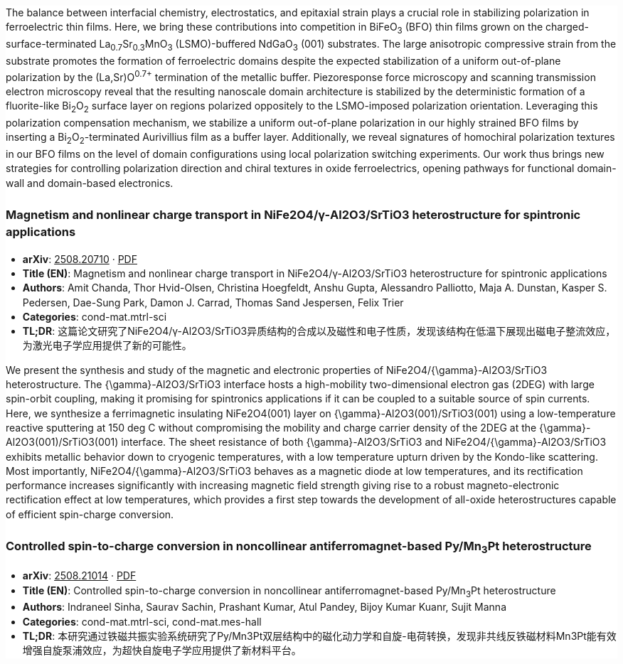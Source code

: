 The balance between interfacial chemistry, electrostatics, and epitaxial
strain plays a crucial role in stabilizing polarization in ferroelectric thin
films. Here, we bring these contributions into competition in BiFeO$_3$ (BFO)
thin films grown on the charged-surface-terminated La$_{0.7}$Sr$_{0.3}$MnO$_3$
(LSMO)-buffered NdGaO$_3$ (001) substrates. The large anisotropic compressive
strain from the substrate promotes the formation of ferroelectric domains
despite the expected stabilization of a uniform out-of-plane polarization by
the (La,Sr)O$^{0.7+}$ termination of the metallic buffer. Piezoresponse force
microscopy and scanning transmission electron microscopy reveal that the
resulting nanoscale domain architecture is stabilized by the deterministic
formation of a fluorite-like Bi$_2$O$_2$ surface layer on regions polarized
oppositely to the LSMO-imposed polarization orientation. Leveraging this
polarization compensation mechanism, we stabilize a uniform out-of-plane
polarization in our highly strained BFO films by inserting a
Bi$_2$O$_2$-terminated Aurivillius film as a buffer layer. Additionally, we
reveal signatures of homochiral polarization textures in our BFO films on the
level of domain configurations using local polarization switching experiments.
Our work thus brings new strategies for controlling polarization direction and
chiral textures in oxide ferroelectrics, opening pathways for functional
domain-wall and domain-based electronics.

### Magnetism and nonlinear charge transport in NiFe2O4/γ-Al2O3/SrTiO3 heterostructure for spintronic applications
- **arXiv**: [2508.20710](https://arxiv.org/abs/2508.20710)  ·  [PDF](https://arxiv.org/pdf/2508.20710.pdf)
- **Title (EN)**: Magnetism and nonlinear charge transport in NiFe2O4/γ-Al2O3/SrTiO3 heterostructure for spintronic applications
- **Authors**: Amit Chanda, Thor Hvid-Olsen, Christina Hoegfeldt, Anshu Gupta, Alessandro Palliotto, Maja A. Dunstan, Kasper S. Pedersen, Dae-Sung Park, Damon J. Carrad, Thomas Sand Jespersen, Felix Trier
- **Categories**: cond-mat.mtrl-sci
- **TL;DR**: 这篇论文研究了NiFe2O4/γ-Al2O3/SrTiO3异质结构的合成以及磁性和电子性质，发现该结构在低温下展现出磁电子整流效应，为激光电子学应用提供了新的可能性。

We present the synthesis and study of the magnetic and electronic properties
of NiFe2O4/{\gamma}-Al2O3/SrTiO3 heterostructure. The {\gamma}-Al2O3/SrTiO3
interface hosts a high-mobility two-dimensional electron gas (2DEG) with large
spin-orbit coupling, making it promising for spintronics applications if it can
be coupled to a suitable source of spin currents. Here, we synthesize a
ferrimagnetic insulating NiFe2O4(001) layer on {\gamma}-Al2O3(001)/SrTiO3(001)
using a low-temperature reactive sputtering at 150 deg C without compromising
the mobility and charge carrier density of the 2DEG at the
{\gamma}-Al2O3(001)/SrTiO3(001) interface. The sheet resistance of both
{\gamma}-Al2O3/SrTiO3 and NiFe2O4/{\gamma}-Al2O3/SrTiO3 exhibits metallic
behavior down to cryogenic temperatures, with a low temperature upturn driven
by the Kondo-like scattering. Most importantly, NiFe2O4/{\gamma}-Al2O3/SrTiO3
behaves as a magnetic diode at low temperatures, and its rectification
performance increases significantly with increasing magnetic field strength
giving rise to a robust magneto-electronic rectification effect at low
temperatures, which provides a first step towards the development of all-oxide
heterostructures capable of efficient spin-charge conversion.

### Controlled spin-to-charge conversion in noncollinear antiferromagnet-based Py/Mn$_{3}$Pt heterostructure
- **arXiv**: [2508.21014](https://arxiv.org/abs/2508.21014)  ·  [PDF](https://arxiv.org/pdf/2508.21014.pdf)
- **Title (EN)**: Controlled spin-to-charge conversion in noncollinear antiferromagnet-based Py/Mn$_{3}$Pt heterostructure
- **Authors**: Indraneel Sinha, Saurav Sachin, Prashant Kumar, Atul Pandey, Bijoy Kumar Kuanr, Sujit Manna
- **Categories**: cond-mat.mtrl-sci, cond-mat.mes-hall
- **TL;DR**: 本研究通过铁磁共振实验系统研究了Py/Mn3Pt双层结构中的磁化动力学和自旋-电荷转换，发现非共线反铁磁材料Mn3Pt能有效增强自旋泵浦效应，为超快自旋电子学应用提供了新材料平台。
